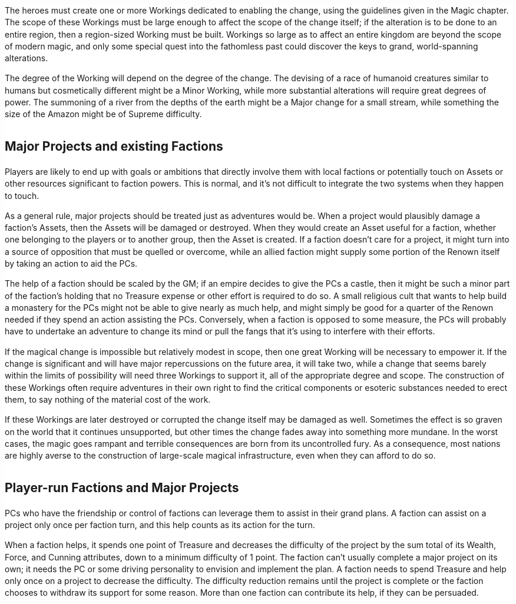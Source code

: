 The heroes must create one or more Workings dedicated to enabling the change, using the guidelines given in the Magic chapter. The scope of these Workings must be large enough to affect the scope of the change itself; if the alteration is to be done to an entire region, then a region-sized Working must be built. Workings so large as to affect an entire kingdom are beyond the scope of modern magic, and only some special quest into the fathomless past could discover the keys to grand, world-spanning alterations. 

The degree of the Working will depend on the degree of the change. The devising of a race of humanoid creatures similar to humans but cosmetically different might be a Minor Working, while more substantial alterations will require great degrees of power. The summoning of a river from the depths of the earth might be a Major change for a small stream, while something the size of the Amazon might be of Supreme difficulty.
## Major Projects and existing Factions
Players are likely to end up with goals or ambitions that directly involve them with local factions or potentially touch on Assets or other resources significant to faction powers. This is normal, and it’s not difficult to integrate the two systems when they happen to touch. 

As a general rule, major projects should be treated just as adventures would be. When a project would plausibly damage a faction’s Assets, then the Assets will be damaged or destroyed. When they would create an Asset useful for a faction, whether one belonging to the players or to another group, then the Asset is created. If a faction doesn’t care for a project, it might turn into a source of opposition that must be quelled or overcome, while an allied faction might supply some portion of the Renown itself by taking an action to aid the PCs. 

The help of a faction should be scaled by the GM; if an empire decides to give the PCs a castle, then it might be such a minor part of the faction’s holding that no Treasure expense or other effort is required to do so. A small religious cult that wants to help build a monastery for the PCs might not be able to give nearly as much help, and might simply be good for a quarter of the Renown needed if they spend an action assisting the PCs. Conversely, when a faction is opposed to some measure, the PCs will probably have to undertake an adventure to change its mind or pull the fangs that it’s using to interfere with their efforts.

If the magical change is impossible but relatively modest in scope, then one great Working will be necessary to empower it. If the change is significant and will have major repercussions on the future area, it will take two, while a change that seems barely within the limits of possibility will need three Workings to support it, all of the appropriate degree and scope. The construction of these Workings often require adventures in their own right to find the critical components or esoteric substances needed to erect them, to say nothing of the material cost of the work.

If these Workings are later destroyed or corrupted the change itself may be damaged as well. Sometimes the effect is so graven on the world that it continues unsupported, but other times the change fades away into something more mundane. In the worst cases, the magic goes rampant and terrible consequences are born from its uncontrolled fury. As a consequence, most nations are highly averse to the construction of large-scale magical infrastructure, even when they can afford to do so.
## Player-run Factions and Major Projects
PCs who have the friendship or control of factions can leverage them to assist in their grand plans. A faction can assist on a project only once per faction turn, and this help counts as its action for the turn. 

When a faction helps, it spends one point of Treasure and decreases the difficulty of the project by the sum total of its Wealth, Force, and Cunning attributes, down to a minimum difficulty of 1 point. The faction can’t usually complete a major project on its own; it needs the PC or some driving personality to envision and implement the plan. A faction needs to spend Treasure and help only once on a project to decrease the difficulty. The difficulty reduction remains until the project is complete or the faction chooses to withdraw its support for some reason. More than one faction can contribute its help, if they can be persuaded. 
